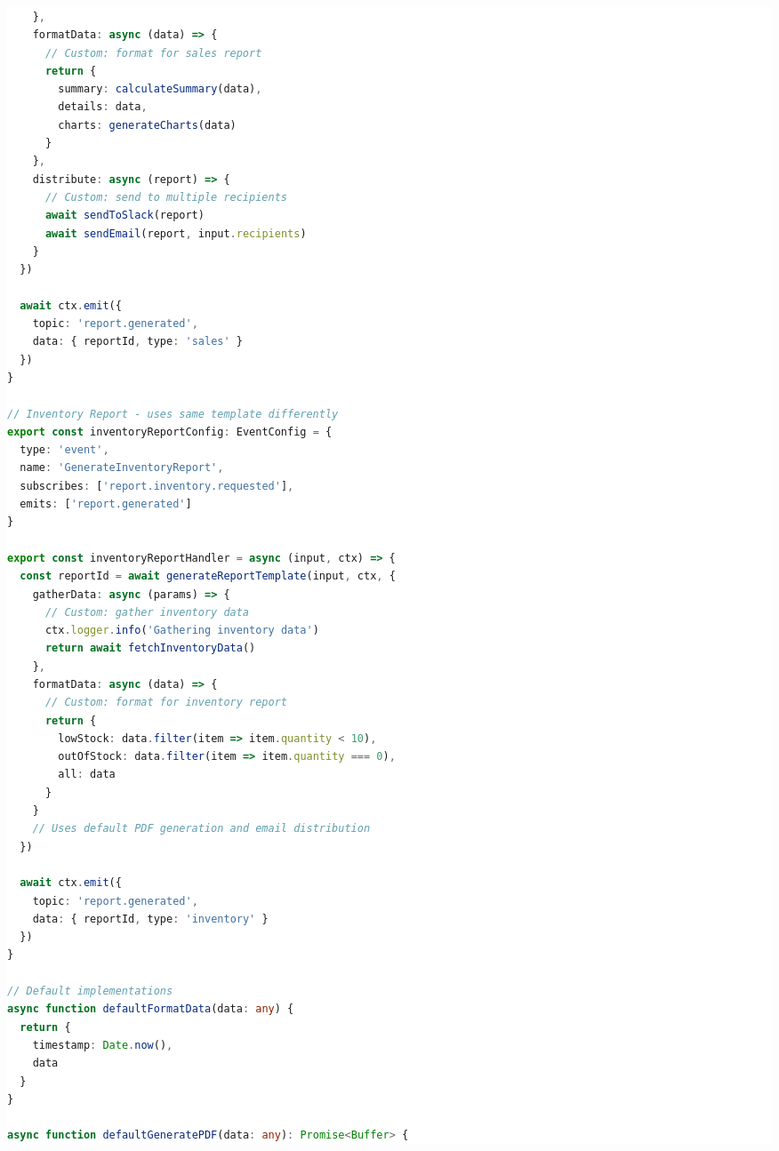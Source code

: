 ```typescript
    },
    formatData: async (data) => {
      // Custom: format for sales report
      return {
        summary: calculateSummary(data),
        details: data,
        charts: generateCharts(data)
      }
    },
    distribute: async (report) => {
      // Custom: send to multiple recipients
      await sendToSlack(report)
      await sendEmail(report, input.recipients)
    }
  })

  await ctx.emit({
    topic: 'report.generated',
    data: { reportId, type: 'sales' }
  })
}

// Inventory Report - uses same template differently
export const inventoryReportConfig: EventConfig = {
  type: 'event',
  name: 'GenerateInventoryReport',
  subscribes: ['report.inventory.requested'],
  emits: ['report.generated']
}

export const inventoryReportHandler = async (input, ctx) => {
  const reportId = await generateReportTemplate(input, ctx, {
    gatherData: async (params) => {
      // Custom: gather inventory data
      ctx.logger.info('Gathering inventory data')
      return await fetchInventoryData()
    },
    formatData: async (data) => {
      // Custom: format for inventory report
      return {
        lowStock: data.filter(item => item.quantity < 10),
        outOfStock: data.filter(item => item.quantity === 0),
        all: data
      }
    }
    // Uses default PDF generation and email distribution
  })

  await ctx.emit({
    topic: 'report.generated',
    data: { reportId, type: 'inventory' }
  })
}

// Default implementations
async function defaultFormatData(data: any) {
  return {
    timestamp: Date.now(),
    data
  }
}

async function defaultGeneratePDF(data: any): Promise<Buffer> {
```